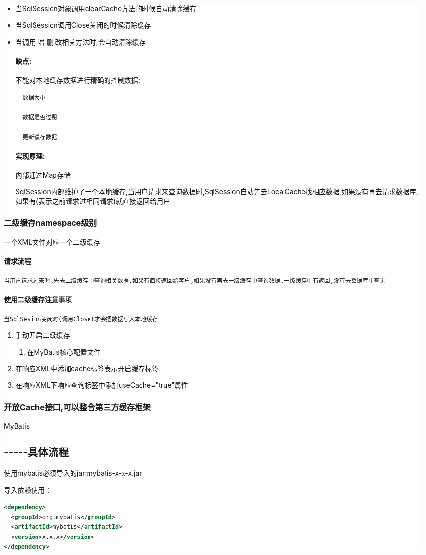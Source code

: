 - 当SqlSession对象调用clearCache方法的时候自动清除缓存

- 当SqlSession调用Close关闭的时候清除缓存

- 当调用 增  删   改相关方法时,会自动清除缓存

  #### 缺点:

  	不能对本地缓存数据进行精确的控制数据:
  	
  		数据大小
  	
  		数据是否过期
  	
  		更新缓存数据


  	

  #### 实现原理:

  	内部通过Map存储
  	
  	SqlSession内部维护了一个本地缓存,当用户请求来查询数据时,SqlSession自动先去LocalCache找相应数据,如果没有再去请求数据库,如果有(表示之前请求过相同请求)就直接返回给用户

### 二级缓存namespace级别

一个XML文件对应一个二级缓存

#### 请求流程

	当用户请求过来时,先去二级缓存中查询相关数据,如果有直接返回给客户,如果没有再去一级缓存中查询数据,一级缓存中有返回,没有去数据库中查询

#### 使用二级缓存注意事项

	当SqlSesion关闭时(调用Close)才会把数据写入本地缓存

1. 手动开启二级缓存
   1. 在MyBatis核心配置文件<settings><setting name="cacheEnable" value="true">

2. 在响应XML中添加cache标签表示开启缓存标签
3. 在响应XML下响应查询标签中添加useCache="true"属性

### 开放Cache接口,可以整合第三方缓存框架

MyBatis





## -----具体流程

使用mybatis必须导入的jar:mybatis-x-x-x.jar

导入依赖使用：

```xml
<dependency>
  <groupId>org.mybatis</groupId>
  <artifactId>mybatis</artifactId>
  <version>x.x.x</version>
</dependency>
```
